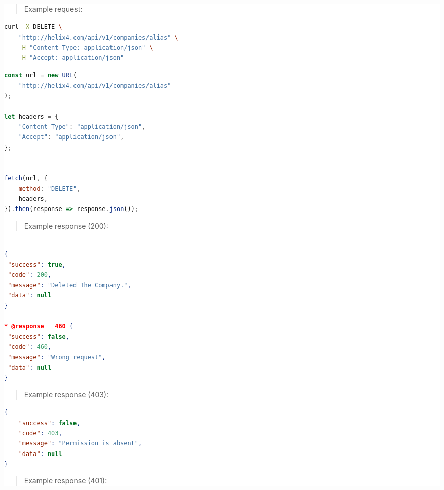 

> Example request:

```bash
curl -X DELETE \
    "http://helix4.com/api/v1/companies/alias" \
    -H "Content-Type: application/json" \
    -H "Accept: application/json"
```

```javascript
const url = new URL(
    "http://helix4.com/api/v1/companies/alias"
);

let headers = {
    "Content-Type": "application/json",
    "Accept": "application/json",
};


fetch(url, {
    method: "DELETE",
    headers,
}).then(response => response.json());
```


> Example response (200):

```json

{
 "success": true,
 "code": 200,
 "message": "Deleted The Company.",
 "data": null
}

* @response   460 {
 "success": false,
 "code": 460,
 "message": "Wrong request",
 "data": null
}
```
> Example response (403):

```json
{
    "success": false,
    "code": 403,
    "message": "Permission is absent",
    "data": null
}
```
> Example response (401):
